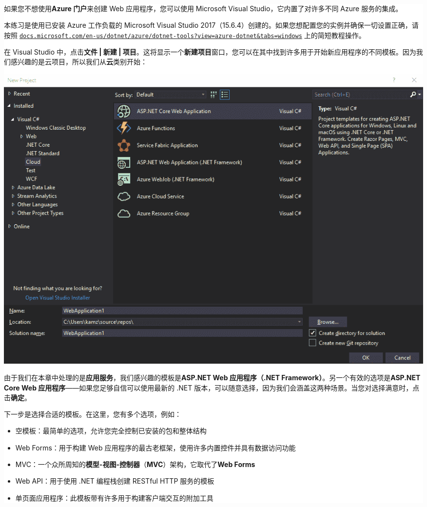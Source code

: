 如果您不想使用**Azure 门户**来创建 Web 应用程序，您可以使用 Microsoft Visual Studio，它内置了对许多不同 Azure 服务的集成。

本练习是使用已安装 Azure 工作负载的 Microsoft Visual Studio 2017（15.6.4）创建的。如果您想配置您的实例并确保一切设置正确，请按照 [`docs.microsoft.com/en-us/dotnet/azure/dotnet-tools?view=azure-dotnet&tabs=windows`](https://docs.microsoft.com/en-us/dotnet/azure/dotnet-tools?view=azure-dotnet&tabs=windows) 上的简短教程操作。

在 Visual Studio 中，点击**文件 | 新建 | 项目**。这将显示一个**新建项目**窗口，您可以在其中找到许多用于开始新应用程序的不同模板。因为我们感兴趣的是云项目，所以我们从**云**类别开始：

![](img/aeb13a1b-55c3-47e1-9634-f2d04dbb9f25.png)

由于我们在本章中处理的是**应用服务**，我们感兴趣的模板是**ASP.NET Web 应用程序（.NET Framework）**。另一个有效的选项是**ASP.NET Core Web 应用程序**——如果您足够自信可以使用最新的 .NET 版本，可以随意选择，因为我们会涵盖这两种场景。当您对选择满意时，点击**确定**。

下一步是选择合适的模板。在这里，您有多个选项，例如：

+   空模板：最简单的选项，允许您完全控制已安装的包和整体结构

+   Web Forms：用于构建 Web 应用程序的最古老框架，使用许多内置控件并具有数据访问功能

+   MVC：一个众所周知的**模型-视图-控制器**（**MVC**）架构，它取代了**Web Forms**

+   Web API：用于使用 .NET 编程栈创建 RESTful HTTP 服务的模板

+   单页面应用程序：此模板带有许多用于构建客户端交互的附加工具
